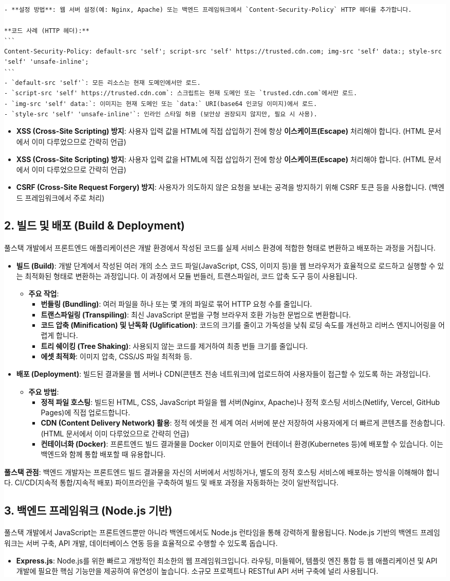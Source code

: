     - **설정 방법**: 웹 서버 설정(예: Nginx, Apache) 또는 백엔드 프레임워크에서 `Content-Security-Policy` HTTP 헤더를 추가합니다.

    **코드 사례 (HTTP 헤더):**
    ```
    Content-Security-Policy: default-src 'self'; script-src 'self' https://trusted.cdn.com; img-src 'self' data:; style-src 'self' 'unsafe-inline';
    ```
    - `default-src 'self'`: 모든 리소스는 현재 도메인에서만 로드.
    - `script-src 'self' https://trusted.cdn.com`: 스크립트는 현재 도메인 또는 `trusted.cdn.com`에서만 로드.
    - `img-src 'self' data:`: 이미지는 현재 도메인 또는 `data:` URI(base64 인코딩 이미지)에서 로드.
    - `style-src 'self' 'unsafe-inline'`: 인라인 스타일 허용 (보안상 권장되지 않지만, 필요 시 사용).

- **XSS (Cross-Site Scripting) 방지**: 사용자 입력 값을 HTML에 직접 삽입하기 전에 항상 **이스케이프(Escape)** 처리해야 합니다. (HTML 문서에서 이미 다루었으므로 간략히 언급)


- **XSS (Cross-Site Scripting) 방지**: 사용자 입력 값을 HTML에 직접 삽입하기 전에 항상 **이스케이프(Escape)** 처리해야 합니다. (HTML 문서에서 이미 다루었으므로 간략히 언급)

- **CSRF (Cross-Site Request Forgery) 방지**: 사용자가 의도하지 않은 요청을 보내는 공격을 방지하기 위해 CSRF 토큰 등을 사용합니다. (백엔드 프레임워크에서 주로 처리)

## 2. 빌드 및 배포 (Build & Deployment)
풀스택 개발에서 프론트엔드 애플리케이션은 개발 환경에서 작성된 코드를 실제 서비스 환경에 적합한 형태로 변환하고 배포하는 과정을 거칩니다.

- **빌드 (Build)**: 개발 단계에서 작성된 여러 개의 소스 코드 파일(JavaScript, CSS, 이미지 등)을 웹 브라우저가 효율적으로 로드하고 실행할 수 있는 최적화된 형태로 변환하는 과정입니다. 이 과정에서 모듈 번들러, 트랜스파일러, 코드 압축 도구 등이 사용됩니다.
    - **주요 작업**: 
        - **번들링 (Bundling)**: 여러 파일을 하나 또는 몇 개의 파일로 묶어 HTTP 요청 수를 줄입니다.
        - **트랜스파일링 (Transpiling)**: 최신 JavaScript 문법을 구형 브라우저 호환 가능한 문법으로 변환합니다.
        - **코드 압축 (Minification) 및 난독화 (Uglification)**: 코드의 크기를 줄이고 가독성을 낮춰 로딩 속도를 개선하고 리버스 엔지니어링을 어렵게 합니다.
        - **트리 쉐이킹 (Tree Shaking)**: 사용되지 않는 코드를 제거하여 최종 번들 크기를 줄입니다.
        - **에셋 최적화**: 이미지 압축, CSS/JS 파일 최적화 등.

- **배포 (Deployment)**: 빌드된 결과물을 웹 서버나 CDN(콘텐츠 전송 네트워크)에 업로드하여 사용자들이 접근할 수 있도록 하는 과정입니다.
    - **주요 방법**:
        - **정적 파일 호스팅**: 빌드된 HTML, CSS, JavaScript 파일을 웹 서버(Nginx, Apache)나 정적 호스팅 서비스(Netlify, Vercel, GitHub Pages)에 직접 업로드합니다.
        - **CDN (Content Delivery Network) 활용**: 정적 에셋을 전 세계 여러 서버에 분산 저장하여 사용자에게 더 빠르게 콘텐츠를 전송합니다. (HTML 문서에서 이미 다루었으므로 간략히 언급)
        - **컨테이너화 (Docker)**: 프론트엔드 빌드 결과물을 Docker 이미지로 만들어 컨테이너 환경(Kubernetes 등)에 배포할 수 있습니다. 이는 백엔드와 함께 통합 배포할 때 유용합니다.

**풀스택 관점**: 백엔드 개발자는 프론트엔드 빌드 결과물을 자신의 서버에서 서빙하거나, 별도의 정적 호스팅 서비스에 배포하는 방식을 이해해야 합니다. CI/CD(지속적 통합/지속적 배포) 파이프라인을 구축하여 빌드 및 배포 과정을 자동화하는 것이 일반적입니다.

## 3. 백엔드 프레임워크 (Node.js 기반)
풀스택 개발에서 JavaScript는 프론트엔드뿐만 아니라 백엔드에서도 Node.js 런타임을 통해 강력하게 활용됩니다. Node.js 기반의 백엔드 프레임워크는 서버 구축, API 개발, 데이터베이스 연동 등을 효율적으로 수행할 수 있도록 돕습니다.

- **Express.js**: Node.js를 위한 빠르고 개방적인 최소한의 웹 프레임워크입니다. 라우팅, 미들웨어, 템플릿 엔진 통합 등 웹 애플리케이션 및 API 개발에 필요한 핵심 기능만을 제공하여 유연성이 높습니다. 소규모 프로젝트나 RESTful API 서버 구축에 널리 사용됩니다.
